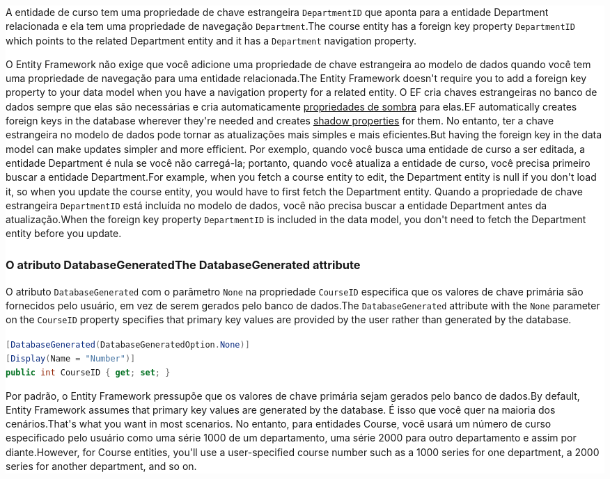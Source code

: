 <span data-ttu-id="59d14-236">A entidade de curso tem uma propriedade de chave estrangeira `DepartmentID` que aponta para a entidade Department relacionada e ela tem uma propriedade de navegação `Department`.</span><span class="sxs-lookup"><span data-stu-id="59d14-236">The course entity has a foreign key property `DepartmentID` which points to the related Department entity and it has a `Department` navigation property.</span></span>

<span data-ttu-id="59d14-237">O Entity Framework não exige que você adicione uma propriedade de chave estrangeira ao modelo de dados quando você tem uma propriedade de navegação para uma entidade relacionada.</span><span class="sxs-lookup"><span data-stu-id="59d14-237">The Entity Framework doesn't require you to add a foreign key property to your data model when you have a navigation property for a related entity.</span></span>  <span data-ttu-id="59d14-238">O EF cria chaves estrangeiras no banco de dados sempre que elas são necessárias e cria automaticamente [propriedades de sombra](/ef/core/modeling/shadow-properties) para elas.</span><span class="sxs-lookup"><span data-stu-id="59d14-238">EF automatically creates foreign keys in the database wherever they're needed and creates [shadow properties](/ef/core/modeling/shadow-properties) for them.</span></span> <span data-ttu-id="59d14-239">No entanto, ter a chave estrangeira no modelo de dados pode tornar as atualizações mais simples e mais eficientes.</span><span class="sxs-lookup"><span data-stu-id="59d14-239">But having the foreign key in the data model can make updates simpler and more efficient.</span></span> <span data-ttu-id="59d14-240">Por exemplo, quando você busca uma entidade de curso a ser editada, a entidade Department é nula se você não carregá-la; portanto, quando você atualiza a entidade de curso, você precisa primeiro buscar a entidade Department.</span><span class="sxs-lookup"><span data-stu-id="59d14-240">For example, when you fetch a course entity to edit, the  Department entity is null if you don't load it, so when you update the course entity, you would have to first fetch the Department entity.</span></span> <span data-ttu-id="59d14-241">Quando a propriedade de chave estrangeira `DepartmentID` está incluída no modelo de dados, você não precisa buscar a entidade Department antes da atualização.</span><span class="sxs-lookup"><span data-stu-id="59d14-241">When the foreign key property `DepartmentID` is included in the data model, you don't need to fetch the Department entity before you update.</span></span>

### <a name="the-databasegenerated-attribute"></a><span data-ttu-id="59d14-242">O atributo DatabaseGenerated</span><span class="sxs-lookup"><span data-stu-id="59d14-242">The DatabaseGenerated attribute</span></span>

<span data-ttu-id="59d14-243">O atributo `DatabaseGenerated` com o parâmetro `None` na propriedade `CourseID` especifica que os valores de chave primária são fornecidos pelo usuário, em vez de serem gerados pelo banco de dados.</span><span class="sxs-lookup"><span data-stu-id="59d14-243">The `DatabaseGenerated` attribute with the `None` parameter on the `CourseID` property specifies that primary key values are provided by the user rather than generated by the database.</span></span>

```csharp
[DatabaseGenerated(DatabaseGeneratedOption.None)]
[Display(Name = "Number")]
public int CourseID { get; set; }
```

<span data-ttu-id="59d14-244">Por padrão, o Entity Framework pressupõe que os valores de chave primária sejam gerados pelo banco de dados.</span><span class="sxs-lookup"><span data-stu-id="59d14-244">By default, Entity Framework assumes that primary key values are generated by the database.</span></span> <span data-ttu-id="59d14-245">É isso que você quer na maioria dos cenários.</span><span class="sxs-lookup"><span data-stu-id="59d14-245">That's what you want in most scenarios.</span></span> <span data-ttu-id="59d14-246">No entanto, para entidades Course, você usará um número de curso especificado pelo usuário como uma série 1000 de um departamento, uma série 2000 para outro departamento e assim por diante.</span><span class="sxs-lookup"><span data-stu-id="59d14-246">However, for Course entities, you'll use a user-specified course number such as a 1000 series for one department, a 2000 series for another department, and so on.</span></span>
